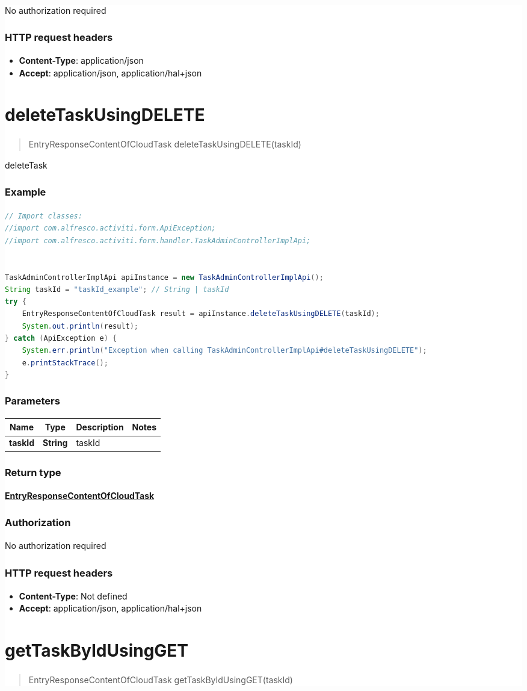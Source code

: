 No authorization required

### HTTP request headers

 - **Content-Type**: application/json
 - **Accept**: application/json, application/hal+json

<a name="deleteTaskUsingDELETE"></a>
# **deleteTaskUsingDELETE**
> EntryResponseContentOfCloudTask deleteTaskUsingDELETE(taskId)

deleteTask

### Example
```java
// Import classes:
//import com.alfresco.activiti.form.ApiException;
//import com.alfresco.activiti.form.handler.TaskAdminControllerImplApi;


TaskAdminControllerImplApi apiInstance = new TaskAdminControllerImplApi();
String taskId = "taskId_example"; // String | taskId
try {
    EntryResponseContentOfCloudTask result = apiInstance.deleteTaskUsingDELETE(taskId);
    System.out.println(result);
} catch (ApiException e) {
    System.err.println("Exception when calling TaskAdminControllerImplApi#deleteTaskUsingDELETE");
    e.printStackTrace();
}
```

### Parameters

Name | Type | Description  | Notes
------------- | ------------- | ------------- | -------------
 **taskId** | **String**| taskId |

### Return type

[**EntryResponseContentOfCloudTask**](EntryResponseContentOfCloudTask.md)

### Authorization

No authorization required

### HTTP request headers

 - **Content-Type**: Not defined
 - **Accept**: application/json, application/hal+json

<a name="getTaskByIdUsingGET"></a>
# **getTaskByIdUsingGET**
> EntryResponseContentOfCloudTask getTaskByIdUsingGET(taskId)
